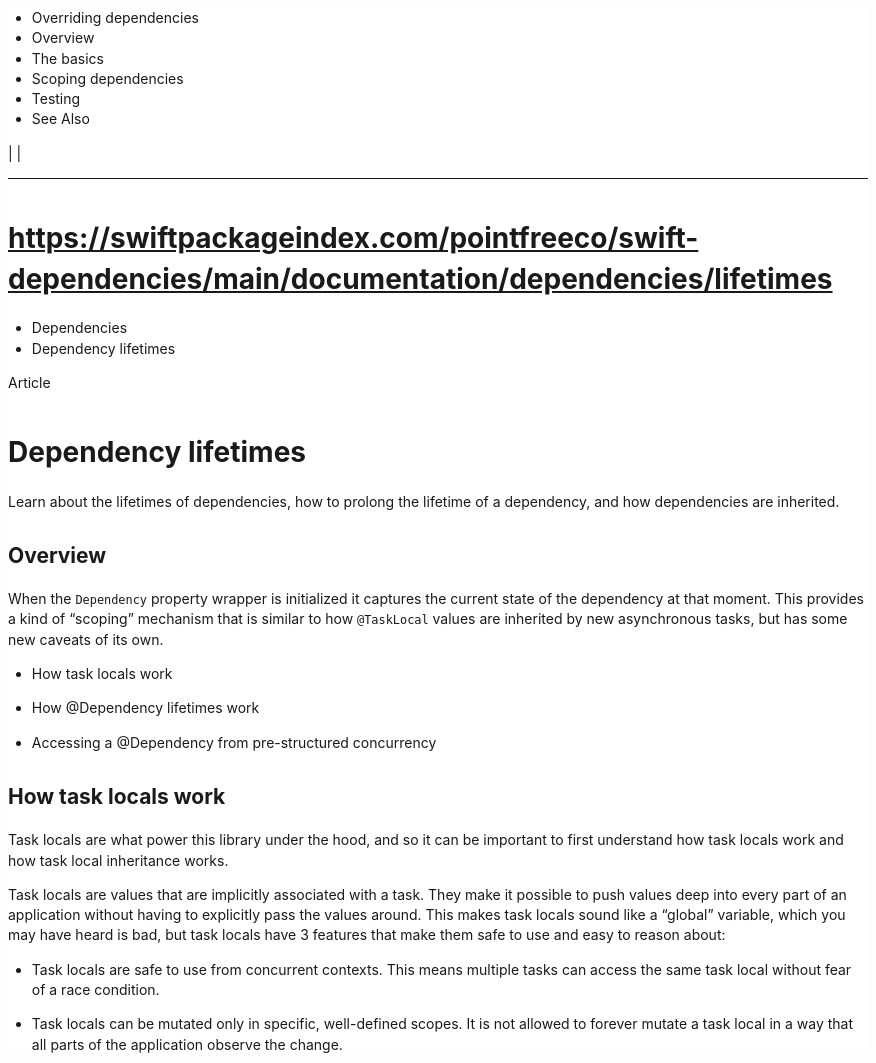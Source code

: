 - Overriding dependencies
- Overview
- The basics
- Scoping dependencies
- Testing
- See Also

|
|

---

# https://swiftpackageindex.com/pointfreeco/swift-dependencies/main/documentation/dependencies/lifetimes

- Dependencies
- Dependency lifetimes

Article

# Dependency lifetimes

Learn about the lifetimes of dependencies, how to prolong the lifetime of a dependency, and how dependencies are inherited.

## Overview

When the `Dependency` property wrapper is initialized it captures the current state of the dependency at that moment. This provides a kind of “scoping” mechanism that is similar to how `@TaskLocal` values are inherited by new asynchronous tasks, but has some new caveats of its own.

- How task locals work

- How @Dependency lifetimes work

- Accessing a @Dependency from pre-structured concurrency

## How task locals work

Task locals are what power this library under the hood, and so it can be important to first understand how task locals work and how task local inheritance works.

Task locals are values that are implicitly associated with a task. They make it possible to push values deep into every part of an application without having to explicitly pass the values around. This makes task locals sound like a “global” variable, which you may have heard is bad, but task locals have 3 features that make them safe to use and easy to reason about:

- Task locals are safe to use from concurrent contexts. This means multiple tasks can access the same task local without fear of a race condition.

- Task locals can be mutated only in specific, well-defined scopes. It is not allowed to forever mutate a task local in a way that all parts of the application observe the change.
